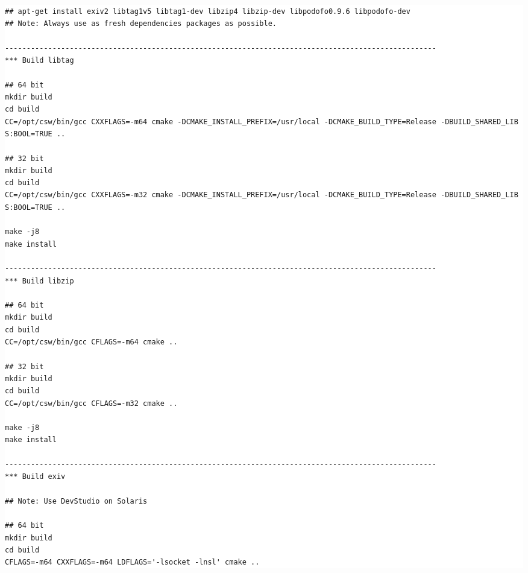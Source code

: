     ## apt-get install exiv2 libtag1v5 libtag1-dev libzip4 libzip-dev libpodofo0.9.6 libpodofo-dev
    ## Note: Always use as fresh dependencies packages as possible.
    
    ----------------------------------------------------------------------------------------------------
    *** Build libtag
    
    ## 64 bit
    mkdir build
    cd build
    CC=/opt/csw/bin/gcc CXXFLAGS=-m64 cmake -DCMAKE_INSTALL_PREFIX=/usr/local -DCMAKE_BUILD_TYPE=Release -DBUILD_SHARED_LIBS:BOOL=TRUE ..
    
    ## 32 bit
    mkdir build
    cd build
    CC=/opt/csw/bin/gcc CXXFLAGS=-m32 cmake -DCMAKE_INSTALL_PREFIX=/usr/local -DCMAKE_BUILD_TYPE=Release -DBUILD_SHARED_LIBS:BOOL=TRUE ..
    
    make -j8
    make install
    
    ----------------------------------------------------------------------------------------------------
    *** Build libzip
    
    ## 64 bit
    mkdir build
    cd build
    CC=/opt/csw/bin/gcc CFLAGS=-m64 cmake ..
    
    ## 32 bit
    mkdir build
    cd build
    CC=/opt/csw/bin/gcc CFLAGS=-m32 cmake ..
    
    make -j8
    make install
    
    ----------------------------------------------------------------------------------------------------
    *** Build exiv
    
    ## Note: Use DevStudio on Solaris
    
    ## 64 bit
    mkdir build
    cd build
    CFLAGS=-m64 CXXFLAGS=-m64 LDFLAGS='-lsocket -lnsl' cmake ..
    